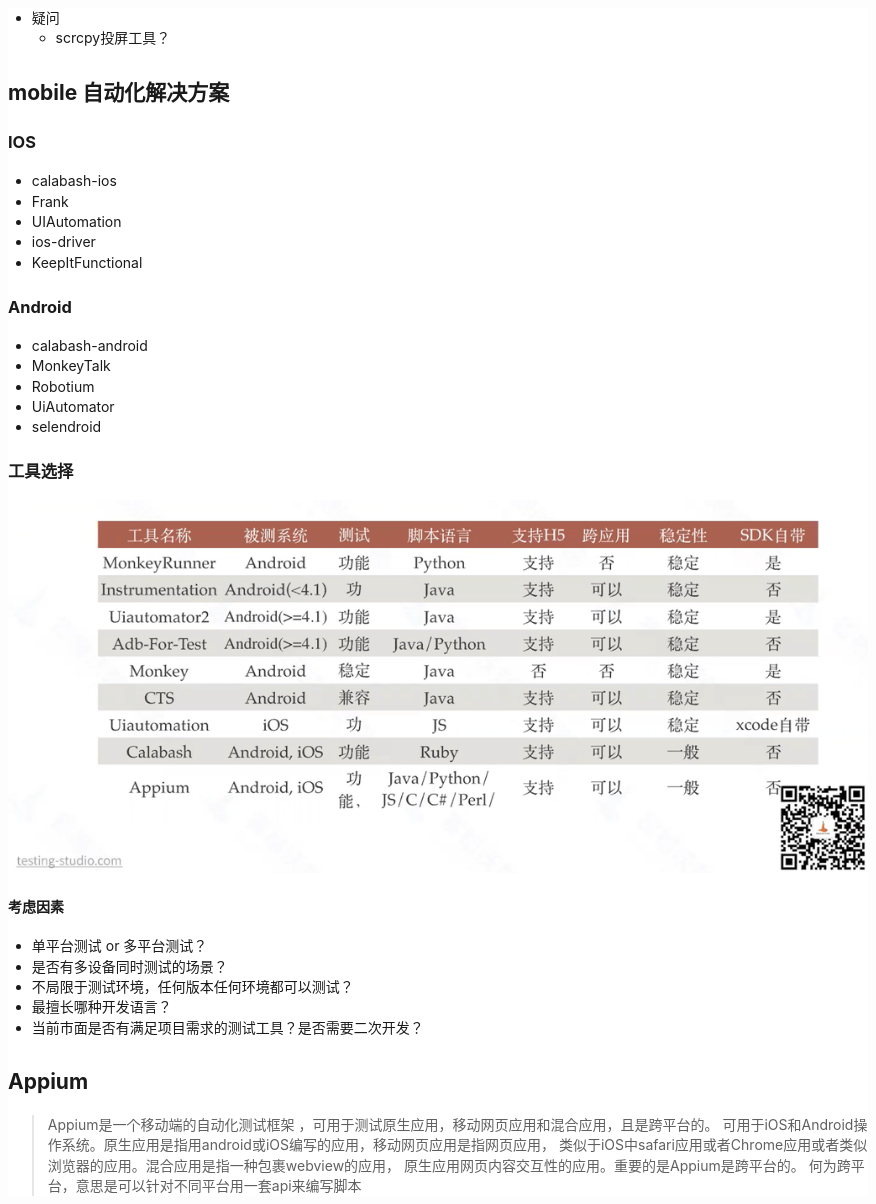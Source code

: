 * 疑问
  * scrcpy投屏工具？
## mobile 自动化解决方案
### IOS
* calabash-ios
* Frank
* UIAutomation
* ios-driver
* KeepItFunctional
### Android
* calabash-android
* MonkeyTalk
* Robotium
* UiAutomator
* selendroid
### 工具选择
![](./images/app-tools.png)
#### 考虑因素
* 单平台测试 or 多平台测试？
* 是否有多设备同时测试的场景？
* 不局限于测试环境，任何版本任何环境都可以测试？
* 最擅长哪种开发语言？
* 当前市面是否有满足项目需求的测试工具？是否需要二次开发？
## Appium
> Appium是一个移动端的自动化测试框架 ，可用于测试原生应用，移动网页应用和混合应用，且是跨平台的。
> 可用于iOS和Android操作系统。原生应用是指用android或iOS编写的应用，移动网页应用是指网页应用，
> 类似于iOS中safari应用或者Chrome应用或者类似浏览器的应用。混合应用是指一种包裹webview的应用，
> 原生应用网页内容交互性的应用。重要的是Appium是跨平台的。
> 何为跨平台，意思是可以针对不同平台用一套api来编写脚本   
